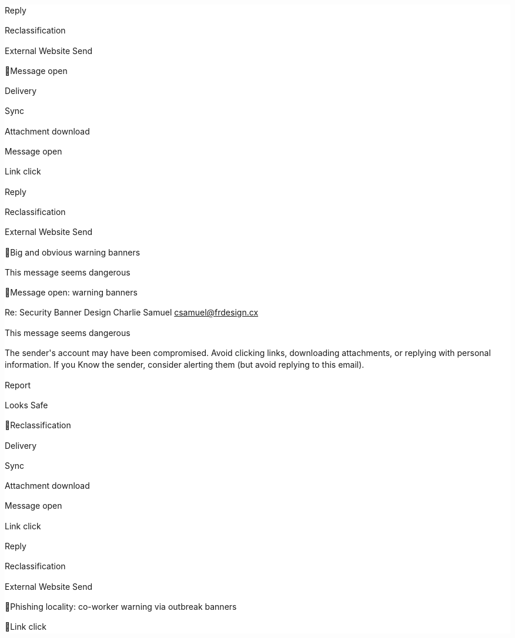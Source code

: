 Reply

Reclassification

External Website Send

Message open

Delivery

Sync

Attachment download

Message open

Link click

Reply

Reclassification

External Website Send

Big and obvious warning banners

This message seems dangerous

Message open: warning banners

Re: Security Banner Design
Charlie Samuel <csamuel@frdesign.cx>

This message seems dangerous

The sender's account may have been compromised. Avoid clicking links, downloading attachments, or replying with personal information. If you Know the sender, consider alerting them (but avoid replying to this email).

Report

Looks Safe

Reclassification

Delivery

Sync

Attachment download

Message open

Link click

Reply

Reclassification

External Website Send

Phishing locality: co-worker warning via outbreak banners

Link click
